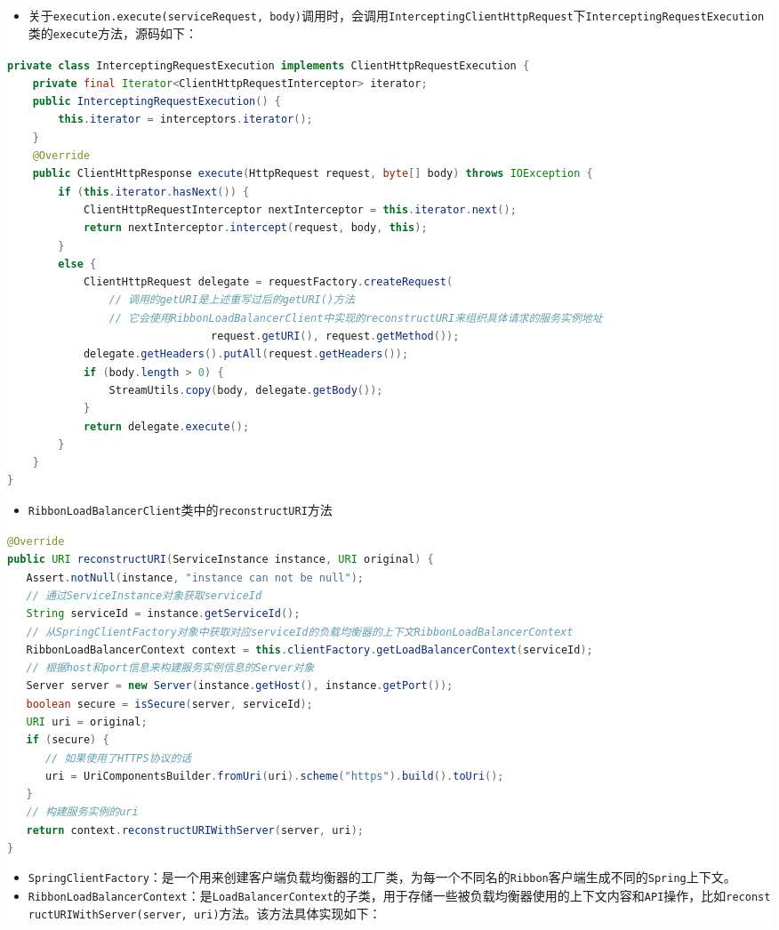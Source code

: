- 关于`execution.execute(serviceRequest, body)`调用时，会调用`InterceptingClientHttpRequest`下`InterceptingRequestExecution`类的`execute`方法，源码如下：

```java
private class InterceptingRequestExecution implements ClientHttpRequestExecution {
	private final Iterator<ClientHttpRequestInterceptor> iterator;
	public InterceptingRequestExecution() {
		this.iterator = interceptors.iterator();
	}
	@Override
	public ClientHttpResponse execute(HttpRequest request, byte[] body) throws IOException {
		if (this.iterator.hasNext()) {
			ClientHttpRequestInterceptor nextInterceptor = this.iterator.next();
			return nextInterceptor.intercept(request, body, this);
		}
		else {
			ClientHttpRequest delegate = requestFactory.createRequest(
                // 调用的getURI是上述重写过后的getURI()方法
                // 它会使用RibbonLoadBalancerClient中实现的reconstructURI来组织具体请求的服务实例地址
                				request.getURI(), request.getMethod());
			delegate.getHeaders().putAll(request.getHeaders());
			if (body.length > 0) {
				StreamUtils.copy(body, delegate.getBody());
			}
			return delegate.execute();
		}
	}
}
```

- `RibbonLoadBalancerClient`类中的`reconstructURI`方法

```java
@Override
public URI reconstructURI(ServiceInstance instance, URI original) {
   Assert.notNull(instance, "instance can not be null");
   // 通过ServiceInstance对象获取serviceId
   String serviceId = instance.getServiceId();
   // 从SpringClientFactory对象中获取对应serviceId的负载均衡器的上下文RibbonLoadBalancerContext
   RibbonLoadBalancerContext context = this.clientFactory.getLoadBalancerContext(serviceId);
   // 根据host和port信息来构建服务实例信息的Server对象
   Server server = new Server(instance.getHost(), instance.getPort());
   boolean secure = isSecure(server, serviceId);
   URI uri = original;
   if (secure) {
      // 如果使用了HTTPS协议的话
      uri = UriComponentsBuilder.fromUri(uri).scheme("https").build().toUri();
   }
   // 构建服务实例的uri
   return context.reconstructURIWithServer(server, uri);
}
```

- `SpringClientFactory`：是一个用来创建客户端负载均衡器的工厂类，为每一个不同名的`Ribbon`客户端生成不同的`Spring`上下文。
- `RibbonLoadBalancerContext`：是`LoadBalancerContext`的子类，用于存储一些被负载均衡器使用的上下文内容和`API`操作，比如`reconstructURIWithServer(server, uri)`方法。该方法具体实现如下：
